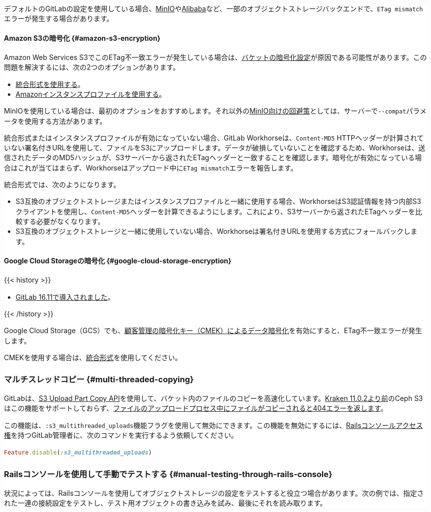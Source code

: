 デフォルトのGitLabの設定を使用している場合、[MinIO](https://gitlab.com/gitlab-org/gitlab/-/issues/23188)や[Alibaba](https://gitlab.com/gitlab-org/charts/gitlab/-/issues/1564)など、一部のオブジェクトストレージバックエンドで、`ETag mismatch`エラーが発生する場合があります。

#### Amazon S3の暗号化 {#amazon-s3-encryption}

Amazon Web Services S3でこのETag不一致エラーが発生している場合は、[バケットの暗号化設定](https://docs.aws.amazon.com/AmazonS3/latest/API/RESTCommonResponseHeaders.html)が原因である可能性があります。この問題を解決するには、次の2つのオプションがあります。

- [統合形式を使用する](#configure-a-single-storage-connection-for-all-object-types-consolidated-form)。
- [Amazonインスタンスプロファイルを使用する](#use-amazon-instance-profiles)。

MinIOを使用している場合は、最初のオプションをおすすめします。それ以外の[MinIO向けの回避策](https://gitlab.com/gitlab-org/charts/gitlab/-/issues/1564#note_244497658)としては、サーバーで`--compat`パラメータを使用する方法があります。

統合形式またはインスタンスプロファイルが有効になっていない場合、GitLab Workhorseは、`Content-MD5` HTTPヘッダーが計算されていない署名付きURLを使用して、ファイルをS3にアップロードします。データが破損していないことを確認するため、Workhorseは、送信されたデータのMD5ハッシュが、S3サーバーから返されたETagヘッダーと一致することを確認します。暗号化が有効になっている場合はこれが当てはまらず、Workhorseはアップロード中に`ETag mismatch`エラーを報告します。

統合形式では、次のようになります。

- S3互換のオブジェクトストレージまたはインスタンスプロファイルと一緒に使用する場合、WorkhorseはS3認証情報を持つ内部S3クライアントを使用し、`Content-MD5`ヘッダーを計算できるようにします。これにより、S3サーバーから返されたETagヘッダーを比較する必要がなくなります。
- S3互換のオブジェクトストレージと一緒に使用していない場合、Workhorseは署名付きURLを使用する方式にフォールバックします。

#### Google Cloud Storageの暗号化 {#google-cloud-storage-encryption}

{{< history >}}

- [GitLab 16.11で導入されました](https://gitlab.com/gitlab-org/gitlab/-/issues/441782)。

{{< /history >}}

Google Cloud Storage（GCS）でも、[顧客管理の暗号化キー（CMEK）によるデータ暗号化](https://cloud.google.com/storage/docs/encryption/using-customer-managed-keys)を有効にすると、ETag不一致エラーが発生します。

CMEKを使用する場合は、[統合形式](#configure-a-single-storage-connection-for-all-object-types-consolidated-form)を使用してください。

### マルチスレッドコピー {#multi-threaded-copying}

GitLabは、[S3 Upload Part Copy API](https://docs.aws.amazon.com/AmazonS3/latest/API/API_UploadPartCopy.html)を使用して、バケット内のファイルのコピーを高速化しています。[Kraken 11.0.2より前](https://ceph.com/releases/kraken-11-0-2-released/)のCeph S3はこの機能をサポートしておらず、[ファイルのアップロードプロセス中にファイルがコピーされると404エラーを返します](https://gitlab.com/gitlab-org/gitlab/-/issues/300604)。

この機能は、`:s3_multithreaded_uploads`機能フラグを使用して無効にできます。この機能を無効にするには、[Railsコンソールアクセス権](feature_flags/_index.md#how-to-enable-and-disable-features-behind-flags)を持つGitLab管理者に、次のコマンドを実行するよう依頼してください。

```ruby
Feature.disable(:s3_multithreaded_uploads)
```

### Railsコンソールを使用して手動でテストする {#manual-testing-through-rails-console}

状況によっては、Railsコンソールを使用してオブジェクトストレージの設定をテストすると役立つ場合があります。次の例では、指定された一連の接続設定をテストし、テスト用オブジェクトの書き込みを試み、最後にそれを読み取ります。
